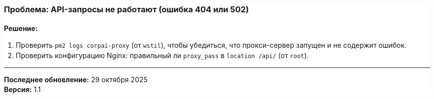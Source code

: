 ### Проблема: API-запросы не работают (ошибка 404 или 502)
**Решение:**
1.  Проверить `pm2 logs corpai-proxy` (от `wstil`), чтобы убедиться, что прокси-сервер запущен и не содержит ошибок.
2.  Проверить конфигурацию Nginx: правильный ли `proxy_pass` в `location /api/` (от `root`).

---

**Последнее обновление:** 29 октября 2025  
**Версия:** 1.1
